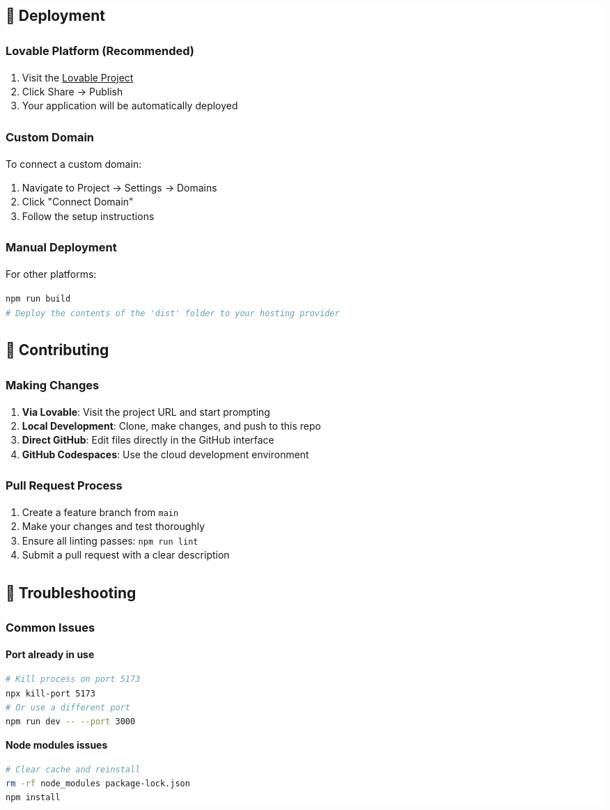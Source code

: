 ## 🚢 Deployment

### Lovable Platform (Recommended)
1. Visit the [Lovable Project](https://lovable.dev/projects/90551817-668b-450a-8dc7-03078a929ec7)
2. Click Share → Publish
3. Your application will be automatically deployed

### Custom Domain
To connect a custom domain:
1. Navigate to Project → Settings → Domains
2. Click "Connect Domain"
3. Follow the setup instructions

### Manual Deployment
For other platforms:
```bash
npm run build
# Deploy the contents of the 'dist' folder to your hosting provider
```

## 🤝 Contributing

### Making Changes
1. **Via Lovable**: Visit the project URL and start prompting
2. **Local Development**: Clone, make changes, and push to this repo
3. **Direct GitHub**: Edit files directly in the GitHub interface
4. **GitHub Codespaces**: Use the cloud development environment

### Pull Request Process
1. Create a feature branch from `main`
2. Make your changes and test thoroughly
3. Ensure all linting passes: `npm run lint`
4. Submit a pull request with a clear description

## 🐛 Troubleshooting

### Common Issues

**Port already in use**
```bash
# Kill process on port 5173
npx kill-port 5173
# Or use a different port
npm run dev -- --port 3000
```

**Node modules issues**
```bash
# Clear cache and reinstall
rm -rf node_modules package-lock.json
npm install
```
